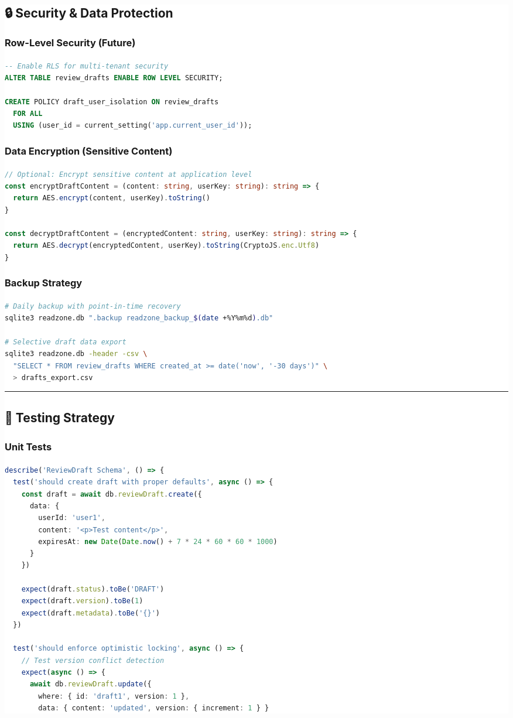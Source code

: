 
## 🔒 **Security & Data Protection**

### **Row-Level Security (Future)**
```sql
-- Enable RLS for multi-tenant security
ALTER TABLE review_drafts ENABLE ROW LEVEL SECURITY;

CREATE POLICY draft_user_isolation ON review_drafts
  FOR ALL 
  USING (user_id = current_setting('app.current_user_id'));
```

### **Data Encryption (Sensitive Content)**
```typescript
// Optional: Encrypt sensitive content at application level
const encryptDraftContent = (content: string, userKey: string): string => {
  return AES.encrypt(content, userKey).toString()
}

const decryptDraftContent = (encryptedContent: string, userKey: string): string => {
  return AES.decrypt(encryptedContent, userKey).toString(CryptoJS.enc.Utf8)
}
```

### **Backup Strategy**
```bash
# Daily backup with point-in-time recovery
sqlite3 readzone.db ".backup readzone_backup_$(date +%Y%m%d).db"

# Selective draft data export
sqlite3 readzone.db -header -csv \
  "SELECT * FROM review_drafts WHERE created_at >= date('now', '-30 days')" \
  > drafts_export.csv
```

---

## 🧪 **Testing Strategy**

### **Unit Tests**
```typescript
describe('ReviewDraft Schema', () => {
  test('should create draft with proper defaults', async () => {
    const draft = await db.reviewDraft.create({
      data: {
        userId: 'user1',
        content: '<p>Test content</p>',
        expiresAt: new Date(Date.now() + 7 * 24 * 60 * 60 * 1000)
      }
    })
    
    expect(draft.status).toBe('DRAFT')
    expect(draft.version).toBe(1)
    expect(draft.metadata).toBe('{}')
  })
  
  test('should enforce optimistic locking', async () => {
    // Test version conflict detection
    expect(async () => {
      await db.reviewDraft.update({
        where: { id: 'draft1', version: 1 },
        data: { content: 'updated', version: { increment: 1 } }
```